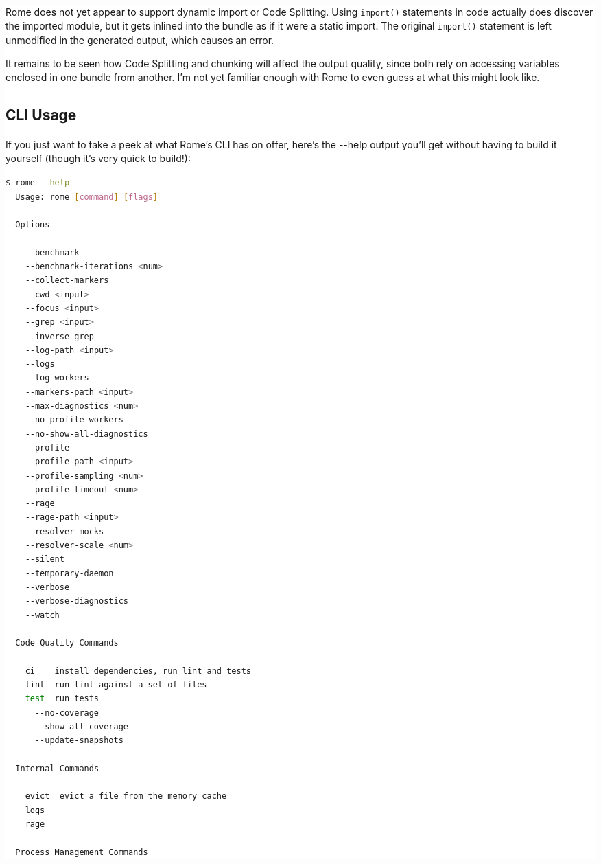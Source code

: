 Rome does not yet appear to support dynamic import or Code Splitting. Using `import()` statements in code actually does discover the imported module, but it gets inlined into the bundle as if it were a static import. The original `import()` statement is left unmodified in the generated output, which causes an error.

It remains to be seen how Code Splitting and chunking will affect the output quality, since both rely on accessing variables enclosed in one bundle from another. I’m not yet familiar enough with Rome to even guess at what this might look like.

## CLI Usage

If you just want to take a peek at what Rome’s CLI has on offer, here’s the --help output you’ll get without having to build it yourself (though it’s very quick to build!):

```sh
$ rome --help
  Usage: rome [command] [flags]

  Options

    --benchmark
    --benchmark-iterations <num>
    --collect-markers
    --cwd <input>
    --focus <input>
    --grep <input>
    --inverse-grep
    --log-path <input>
    --logs
    --log-workers
    --markers-path <input>
    --max-diagnostics <num>
    --no-profile-workers
    --no-show-all-diagnostics
    --profile
    --profile-path <input>
    --profile-sampling <num>
    --profile-timeout <num>
    --rage
    --rage-path <input>
    --resolver-mocks
    --resolver-scale <num>
    --silent
    --temporary-daemon
    --verbose
    --verbose-diagnostics
    --watch

  Code Quality Commands

    ci    install dependencies, run lint and tests
    lint  run lint against a set of files
    test  run tests
      --no-coverage
      --show-all-coverage
      --update-snapshots

  Internal Commands

    evict  evict a file from the memory cache
    logs
    rage

  Process Management Commands
```